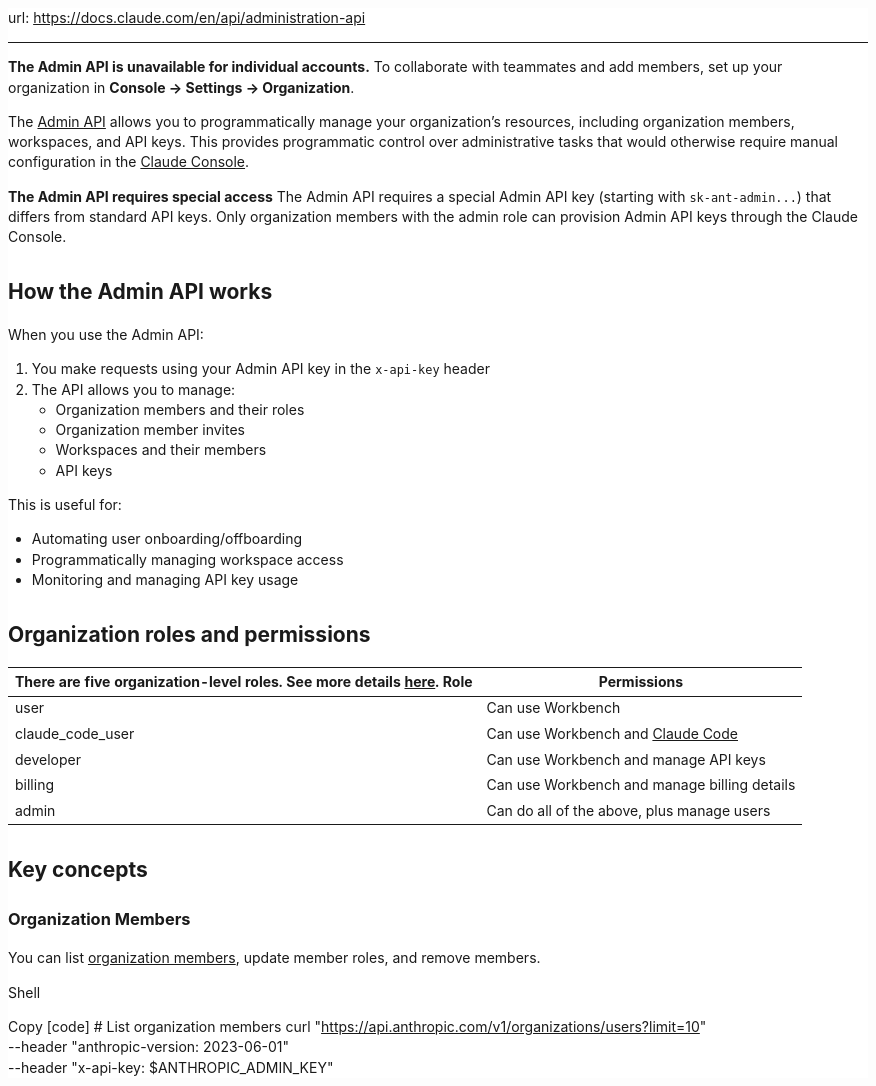 url: https://docs.claude.com/en/api/administration-api

---

**The Admin API is unavailable for individual accounts.** To collaborate with teammates and add members, set up your organization in **Console → Settings → Organization**.

The [Admin API](/en/api/admin-api) allows you to programmatically manage your organization’s resources, including organization members, workspaces, and API keys. This provides programmatic control over administrative tasks that would otherwise require manual configuration in the [Claude Console](https://console.anthropic.com).

**The Admin API requires special access** The Admin API requires a special Admin API key \(starting with `sk-ant-admin...`\) that differs from standard API keys. Only organization members with the admin role can provision Admin API keys through the Claude Console.

## How the Admin API works

When you use the Admin API:

  1. You make requests using your Admin API key in the `x-api-key` header
  2. The API allows you to manage:
     * Organization members and their roles
     * Organization member invites
     * Workspaces and their members
     * API keys

This is useful for:

  * Automating user onboarding/offboarding
  * Programmatically managing workspace access
  * Monitoring and managing API key usage

## Organization roles and permissions

There are five organization-level roles. See more details [here](https://support.claude.com/en/articles/10186004-api-console-roles-and-permissions). Role| Permissions
---|---
user| Can use Workbench
claude\_code\_user| Can use Workbench and [Claude Code](/en/docs/claude-code/overview)
developer| Can use Workbench and manage API keys
billing| Can use Workbench and manage billing details
admin| Can do all of the above, plus manage users

## Key concepts

### Organization Members

You can list [organization members](/en/api/admin-api/users/get-user), update member roles, and remove members.

Shell

Copy
[code]
    # List organization members
    curl "https://api.anthropic.com/v1/organizations/users?limit=10" \
      --header "anthropic-version: 2023-06-01" \
      --header "x-api-key: $ANTHROPIC_ADMIN_KEY"
